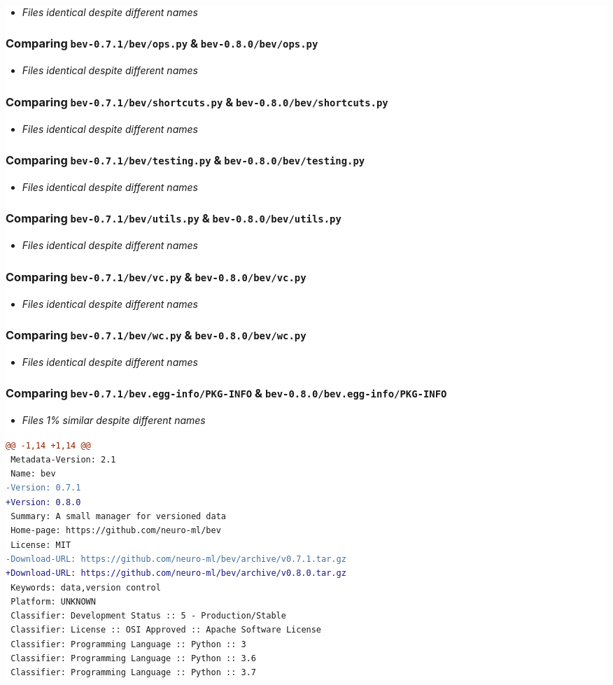  * *Files identical despite different names*

### Comparing `bev-0.7.1/bev/ops.py` & `bev-0.8.0/bev/ops.py`

 * *Files identical despite different names*

### Comparing `bev-0.7.1/bev/shortcuts.py` & `bev-0.8.0/bev/shortcuts.py`

 * *Files identical despite different names*

### Comparing `bev-0.7.1/bev/testing.py` & `bev-0.8.0/bev/testing.py`

 * *Files identical despite different names*

### Comparing `bev-0.7.1/bev/utils.py` & `bev-0.8.0/bev/utils.py`

 * *Files identical despite different names*

### Comparing `bev-0.7.1/bev/vc.py` & `bev-0.8.0/bev/vc.py`

 * *Files identical despite different names*

### Comparing `bev-0.7.1/bev/wc.py` & `bev-0.8.0/bev/wc.py`

 * *Files identical despite different names*

### Comparing `bev-0.7.1/bev.egg-info/PKG-INFO` & `bev-0.8.0/bev.egg-info/PKG-INFO`

 * *Files 1% similar despite different names*

```diff
@@ -1,14 +1,14 @@
 Metadata-Version: 2.1
 Name: bev
-Version: 0.7.1
+Version: 0.8.0
 Summary: A small manager for versioned data
 Home-page: https://github.com/neuro-ml/bev
 License: MIT
-Download-URL: https://github.com/neuro-ml/bev/archive/v0.7.1.tar.gz
+Download-URL: https://github.com/neuro-ml/bev/archive/v0.8.0.tar.gz
 Keywords: data,version control
 Platform: UNKNOWN
 Classifier: Development Status :: 5 - Production/Stable
 Classifier: License :: OSI Approved :: Apache Software License
 Classifier: Programming Language :: Python :: 3
 Classifier: Programming Language :: Python :: 3.6
 Classifier: Programming Language :: Python :: 3.7
```
